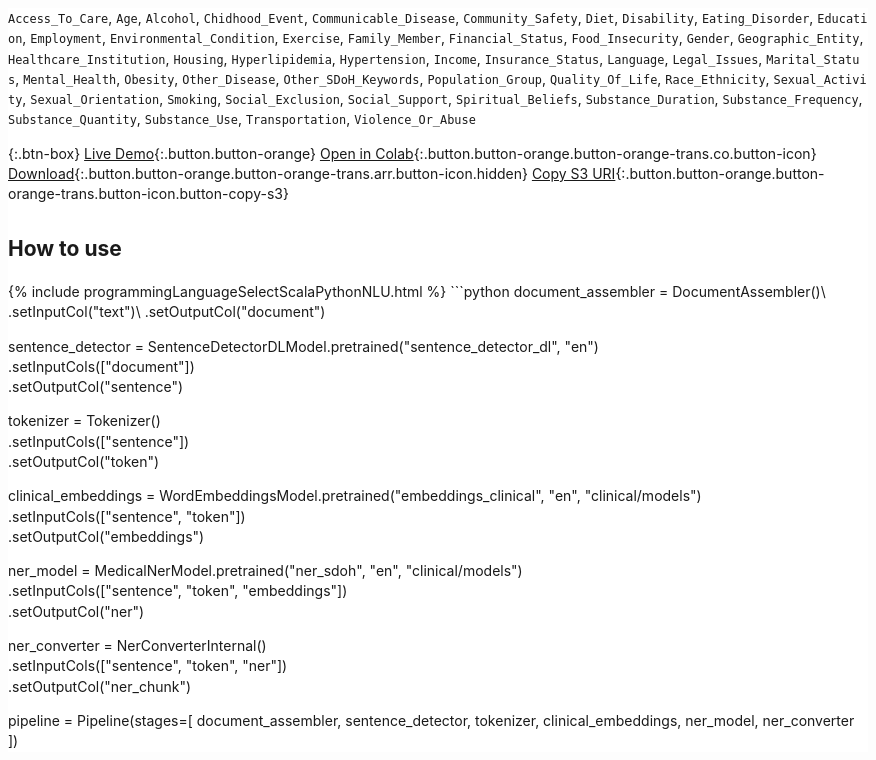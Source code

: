 `Access_To_Care`, `Age`, `Alcohol`, `Chidhood_Event`, `Communicable_Disease`, `Community_Safety`, `Diet`, `Disability`, `Eating_Disorder`, `Education`, `Employment`, `Environmental_Condition`, `Exercise`, `Family_Member`, `Financial_Status`, `Food_Insecurity`, `Gender`, `Geographic_Entity`, `Healthcare_Institution`, `Housing`, `Hyperlipidemia`, `Hypertension`, `Income`, `Insurance_Status`, `Language`, `Legal_Issues`, `Marital_Status`, `Mental_Health`, `Obesity`, `Other_Disease`, `Other_SDoH_Keywords`, `Population_Group`, `Quality_Of_Life`, `Race_Ethnicity`, `Sexual_Activity`, `Sexual_Orientation`, `Smoking`, `Social_Exclusion`, `Social_Support`, `Spiritual_Beliefs`, `Substance_Duration`, `Substance_Frequency`, `Substance_Quantity`, `Substance_Use`, `Transportation`, `Violence_Or_Abuse`

{:.btn-box}
[Live Demo](https://demo.johnsnowlabs.com/healthcare/SDOH/){:.button.button-orange}
[Open in Colab](https://colab.research.google.com/github/JohnSnowLabs/spark-nlp-workshop/blob/master/healthcare-nlp/27.0.Social_Determinant_of_Health_Models.ipynb){:.button.button-orange.button-orange-trans.co.button-icon}
[Download](https://s3.amazonaws.com/auxdata.johnsnowlabs.com/clinical/models/ner_sdoh_en_4.4.3_3.0_1686654976160.zip){:.button.button-orange.button-orange-trans.arr.button-icon.hidden}
[Copy S3 URI](s3://auxdata.johnsnowlabs.com/clinical/models/ner_sdoh_en_4.4.3_3.0_1686654976160.zip){:.button.button-orange.button-orange-trans.button-icon.button-copy-s3}

## How to use



<div class="tabs-box" markdown="1">
{% include programmingLanguageSelectScalaPythonNLU.html %}
```python
document_assembler = DocumentAssembler()\
    .setInputCol("text")\
    .setOutputCol("document")

sentence_detector = SentenceDetectorDLModel.pretrained("sentence_detector_dl", "en")\
    .setInputCols(["document"])\
    .setOutputCol("sentence")

tokenizer = Tokenizer()\
    .setInputCols(["sentence"])\
    .setOutputCol("token")

clinical_embeddings = WordEmbeddingsModel.pretrained("embeddings_clinical", "en", "clinical/models")\
    .setInputCols(["sentence", "token"])\
    .setOutputCol("embeddings")

ner_model = MedicalNerModel.pretrained("ner_sdoh", "en", "clinical/models")\
    .setInputCols(["sentence", "token", "embeddings"])\
    .setOutputCol("ner")

ner_converter = NerConverterInternal()\
    .setInputCols(["sentence", "token", "ner"])\
    .setOutputCol("ner_chunk")

pipeline = Pipeline(stages=[
    document_assembler, 
    sentence_detector,
    tokenizer,
    clinical_embeddings,
    ner_model,
    ner_converter   
    ])

```
